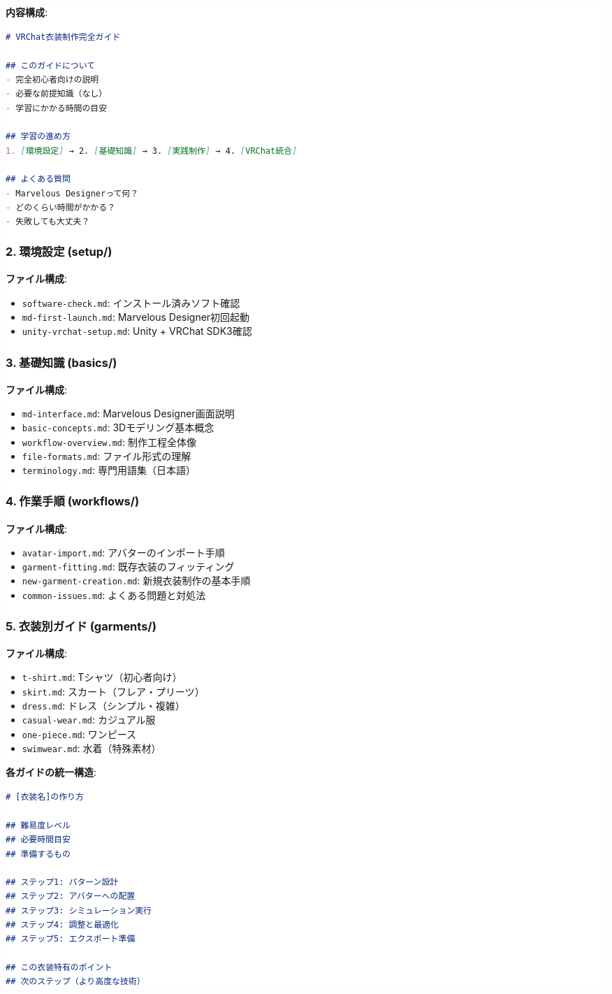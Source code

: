 **内容構成**:
```markdown
# VRChat衣装制作完全ガイド

## このガイドについて
- 完全初心者向けの説明
- 必要な前提知識（なし）
- 学習にかかる時間の目安

## 学習の進め方
1. [環境設定] → 2. [基礎知識] → 3. [実践制作] → 4. [VRChat統合]

## よくある質問
- Marvelous Designerって何？
- どのくらい時間がかかる？
- 失敗しても大丈夫？
```

### 2. 環境設定 (setup/)
**ファイル構成**:
- `software-check.md`: インストール済みソフト確認
- `md-first-launch.md`: Marvelous Designer初回起動
- `unity-vrchat-setup.md`: Unity + VRChat SDK3確認

### 3. 基礎知識 (basics/)
**ファイル構成**:
- `md-interface.md`: Marvelous Designer画面説明
- `basic-concepts.md`: 3Dモデリング基本概念
- `workflow-overview.md`: 制作工程全体像
- `file-formats.md`: ファイル形式の理解
- `terminology.md`: 専門用語集（日本語）

### 4. 作業手順 (workflows/)
**ファイル構成**:
- `avatar-import.md`: アバターのインポート手順
- `garment-fitting.md`: 既存衣装のフィッティング
- `new-garment-creation.md`: 新規衣装制作の基本手順
- `common-issues.md`: よくある問題と対処法

### 5. 衣装別ガイド (garments/)
**ファイル構成**:
- `t-shirt.md`: Tシャツ（初心者向け）
- `skirt.md`: スカート（フレア・プリーツ）
- `dress.md`: ドレス（シンプル・複雑）
- `casual-wear.md`: カジュアル服
- `one-piece.md`: ワンピース
- `swimwear.md`: 水着（特殊素材）

**各ガイドの統一構造**:
```markdown
# [衣装名]の作り方

## 難易度レベル
## 必要時間目安
## 準備するもの

## ステップ1: パターン設計
## ステップ2: アバターへの配置
## ステップ3: シミュレーション実行
## ステップ4: 調整と最適化
## ステップ5: エクスポート準備

## この衣装特有のポイント
## 次のステップ（より高度な技術）
```